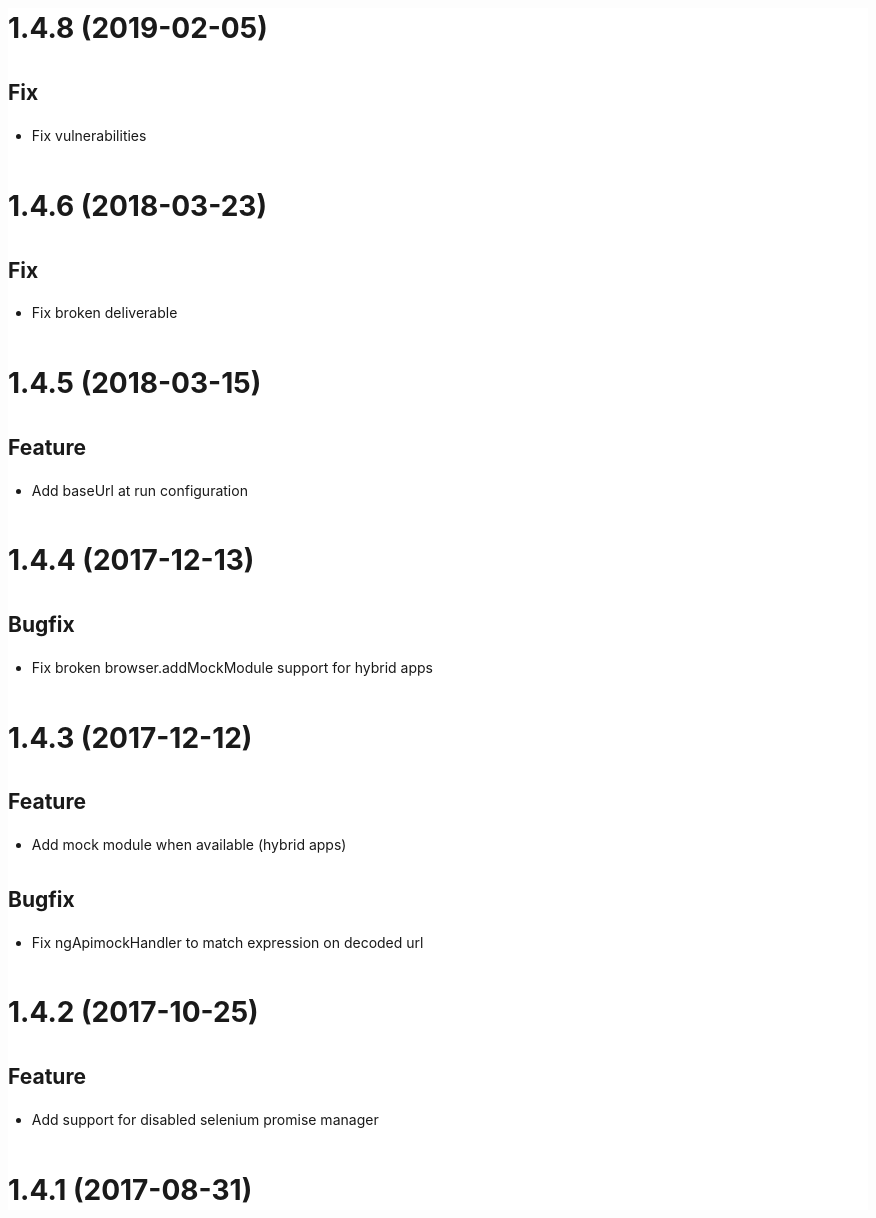 <a name="1.4.8"></a>
# 1.4.8 (2019-02-05)

## Fix
- Fix vulnerabilities

<a name="1.4.6"></a>
# 1.4.6 (2018-03-23)

## Fix
- Fix broken deliverable

<a name="1.4.5"></a>
# 1.4.5 (2018-03-15)

## Feature
- Add baseUrl at run configuration

<a name="1.4.4"></a>
# 1.4.4 (2017-12-13)

## Bugfix
- Fix broken browser.addMockModule support for hybrid apps

<a name="1.4.3"></a>
# 1.4.3 (2017-12-12)

## Feature
- Add mock module when available (hybrid apps)

## Bugfix
- Fix ngApimockHandler to match expression on decoded url

<a name="1.4.2"></a>
# 1.4.2 (2017-10-25)

## Feature
- Add support for disabled selenium promise manager

<a name="1.4.1"></a>
# 1.4.1 (2017-08-31)
